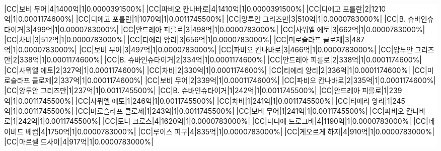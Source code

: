 |CC|보비 무어|4|1400억|1|0.0000391500%|
|CC|파비오 칸나바로|4|1410억|1|0.0000391500%|
|CC|디에고 포를란|2|1210억|1|0.0001174600%|
|CC|디에고 포를란|1|1070억|1|0.0011745500%|
|CC|앙투안 그리즈만|3|510억|1|0.0000783000%|
|CC|B. 슈바인슈타이거|3|499억|1|0.0000783000%|
|CC|안드레아 피를로|3|498억|1|0.0000783000%|
|CC|사뮈엘 에토|3|662억|1|0.0000783000%|
|CC|차비|3|512억|1|0.0000783000%|
|CC|티에리 앙리|3|656억|1|0.0000783000%|
|CC|미로슬라프 클로제|3|487억|1|0.0000783000%|
|CC|보비 무어|3|497억|1|0.0000783000%|
|CC|파비오 칸나바로|3|466억|1|0.0000783000%|
|CC|앙투안 그리즈만|2|338억|1|0.0001174600%|
|CC|B. 슈바인슈타이거|2|334억|1|0.0001174600%|
|CC|안드레아 피를로|2|338억|1|0.0001174600%|
|CC|사뮈엘 에토|2|327억|1|0.0001174600%|
|CC|차비|2|330억|1|0.0001174600%|
|CC|티에리 앙리|2|336억|1|0.0001174600%|
|CC|미로슬라프 클로제|2|337억|1|0.0001174600%|
|CC|보비 무어|2|339억|1|0.0001174600%|
|CC|파비오 칸나바로|2|335억|1|0.0001174600%|
|CC|앙투안 그리즈만|1|237억|1|0.0011745500%|
|CC|B. 슈바인슈타이거|1|242억|1|0.0011745500%|
|CC|안드레아 피를로|1|239억|1|0.0011745500%|
|CC|사뮈엘 에토|1|246억|1|0.0011745500%|
|CC|차비|1|241억|1|0.0011745500%|
|CC|티에리 앙리|1|245억|1|0.0011745500%|
|CC|미로슬라프 클로제|1|243억|1|0.0011745500%|
|CC|보비 무어|1|241억|1|0.0011745500%|
|CC|파비오 칸나바로|1|242억|1|0.0011745500%|
|CC|토니 크로스|4|1620억|1|0.0000783000%|
|CC|디디에 드로그바|4|1190억|1|0.0000783000%|
|CC|데이비드 베컴|4|1750억|1|0.0000783000%|
|CC|루이스 피구|4|835억|1|0.0000783000%|
|CC|게오르게 하지|4|910억|1|0.0000783000%|
|CC|마르셀 드사이|4|917억|1|0.0000783000%|
